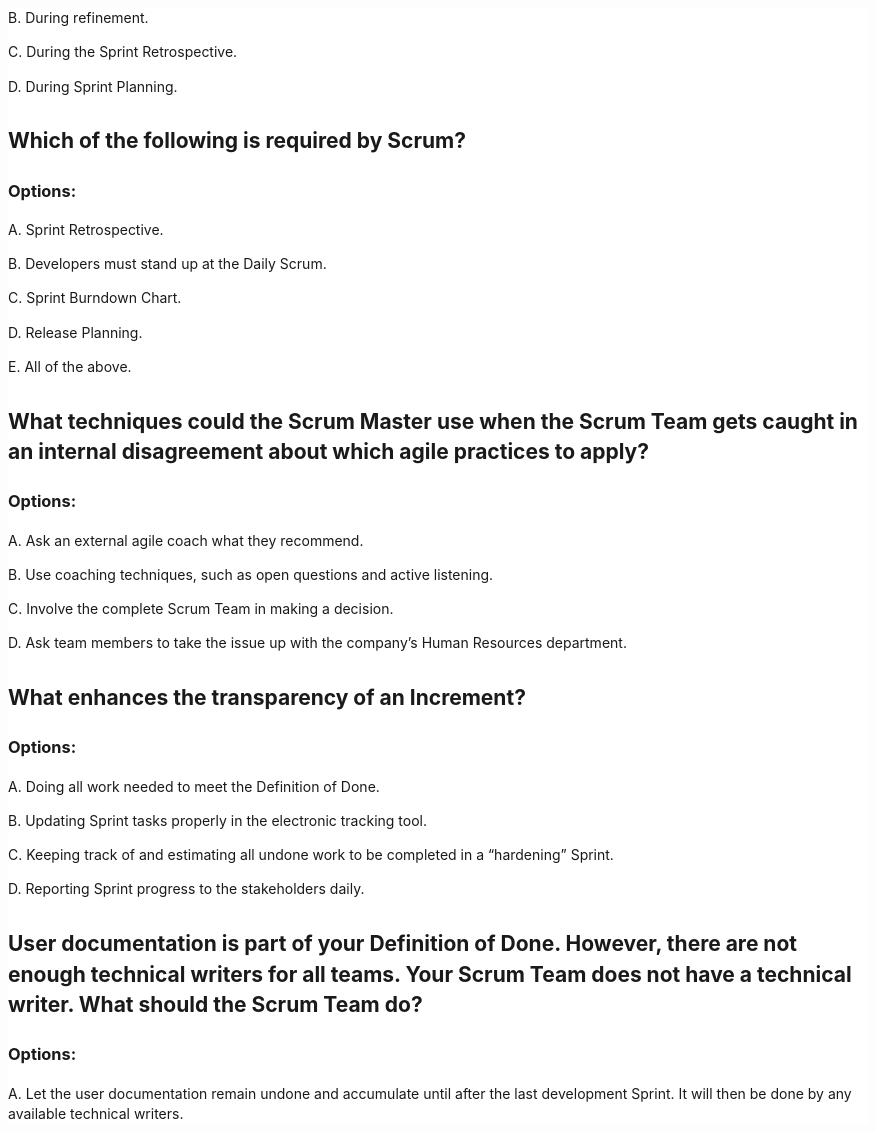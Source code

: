 B. During refinement.

C. During the Sprint Retrospective.

D. During Sprint Planning.


## Which of the following is required by Scrum?

### Options:
A. Sprint Retrospective.

B. Developers must stand up at the Daily Scrum.

C. Sprint Burndown Chart.

D. Release Planning.

E. All of the above.

## What techniques could the Scrum Master use when the Scrum Team gets caught in an internal disagreement about which agile practices to apply?

### Options:
A. Ask an external agile coach what they recommend.

B. Use coaching techniques, such as open questions and active listening.

C. Involve the complete Scrum Team in making a decision.

D. Ask team members to take the issue up with the company’s Human Resources department.



## What enhances the transparency of an Increment?

### Options:
A. Doing all work needed to meet the Definition of Done.

B. Updating Sprint tasks properly in the electronic tracking tool.

C. Keeping track of and estimating all undone work to be completed in a “hardening” Sprint.

D. Reporting Sprint progress to the stakeholders daily.



## User documentation is part of your Definition of Done. However, there are not enough technical writers for all teams. Your Scrum Team does not have a technical writer. What should the Scrum Team do?

### Options:
A. Let the user documentation remain undone and accumulate until after the last development Sprint. It will then be done by any available technical writers.
